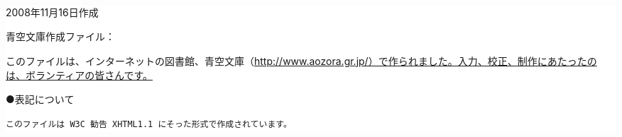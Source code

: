 2008年11月16日作成

青空文庫作成ファイル：

このファイルは、インターネットの図書館、青空文庫（http://www.aozora.gr.jp/）で作られました。入力、校正、制作にあたったのは、ボランティアの皆さんです。











●表記について


	このファイルは W3C 勧告 XHTML1.1 にそった形式で作成されています。